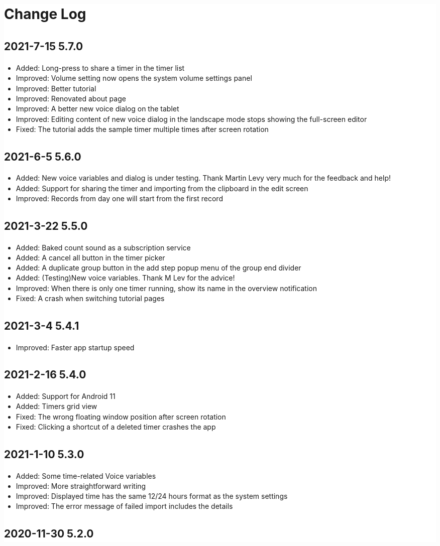 # Change Log

## 2021-7-15 5.7.0

- Added: Long-press to share a timer in the timer list
- Improved: Volume setting now opens the system volume settings panel
- Improved: Better tutorial
- Improved: Renovated about page
- Improved: A better new voice dialog on the tablet
- Improved: Editing content of new voice dialog in the landscape mode stops showing the full-screen editor
- Fixed: The tutorial adds the sample timer multiple times after screen rotation

## 2021-6-5 5.6.0

- Added: New voice variables and dialog is under testing. Thank Martin Levy very much for the feedback and help!
- Added: Support for sharing the timer and importing from the clipboard in the edit screen
- Improved: Records from day one will start from the first record

## 2021-3-22 5.5.0

- Added: Baked count sound as a subscription service
- Added: A cancel all button in the timer picker
- Added: A duplicate group button in the add step popup menu of the group end divider
- Added: (Testing)New voice variables. Thank M Lev for the advice!
- Improved: When there is only one timer running, show its name in the overview notification
- Fixed: A crash when switching tutorial pages

## 2021-3-4 5.4.1

- Improved: Faster app startup speed

## 2021-2-16 5.4.0

- Added: Support for Android 11
- Added: Timers grid view
- Fixed: The wrong floating window position after screen rotation
- Fixed: Clicking a shortcut of a deleted timer crashes the app

## 2021-1-10 5.3.0

- Added: Some time-related Voice variables
- Improved: More straightforward writing
- Improved: Displayed time has the same 12/24 hours format as the system settings
- Improved: The error message of failed import includes the details

## 2020-11-30 5.2.0
